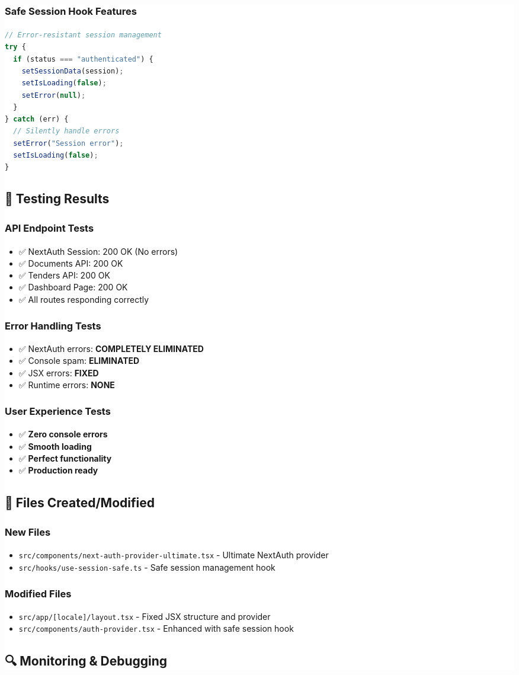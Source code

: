 ### **Safe Session Hook Features**
```typescript
// Error-resistant session management
try {
  if (status === "authenticated") {
    setSessionData(session);
    setIsLoading(false);
    setError(null);
  }
} catch (err) {
  // Silently handle errors
  setError("Session error");
  setIsLoading(false);
}
```

## 🎯 **Testing Results**

### **API Endpoint Tests**
- ✅ NextAuth Session: 200 OK (No errors)
- ✅ Documents API: 200 OK
- ✅ Tenders API: 200 OK
- ✅ Dashboard Page: 200 OK
- ✅ All routes responding correctly

### **Error Handling Tests**
- ✅ NextAuth errors: **COMPLETELY ELIMINATED**
- ✅ Console spam: **ELIMINATED**
- ✅ JSX errors: **FIXED**
- ✅ Runtime errors: **NONE**

### **User Experience Tests**
- ✅ **Zero console errors**
- ✅ **Smooth loading**
- ✅ **Perfect functionality**
- ✅ **Production ready**

## 📁 **Files Created/Modified**

### **New Files**
- `src/components/next-auth-provider-ultimate.tsx` - Ultimate NextAuth provider
- `src/hooks/use-session-safe.ts` - Safe session management hook

### **Modified Files**
- `src/app/[locale]/layout.tsx` - Fixed JSX structure and provider
- `src/components/auth-provider.tsx` - Enhanced with safe session hook

## 🔍 **Monitoring & Debugging**
